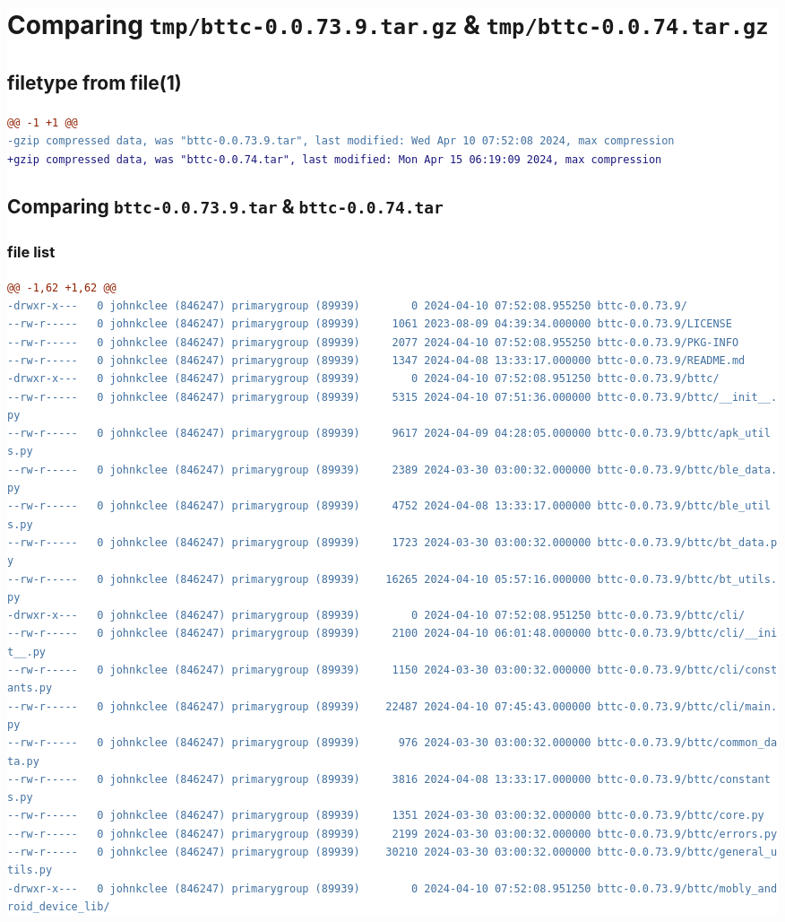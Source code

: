 # Comparing `tmp/bttc-0.0.73.9.tar.gz` & `tmp/bttc-0.0.74.tar.gz`

## filetype from file(1)

```diff
@@ -1 +1 @@
-gzip compressed data, was "bttc-0.0.73.9.tar", last modified: Wed Apr 10 07:52:08 2024, max compression
+gzip compressed data, was "bttc-0.0.74.tar", last modified: Mon Apr 15 06:19:09 2024, max compression
```

## Comparing `bttc-0.0.73.9.tar` & `bttc-0.0.74.tar`

### file list

```diff
@@ -1,62 +1,62 @@
-drwxr-x---   0 johnkclee (846247) primarygroup (89939)        0 2024-04-10 07:52:08.955250 bttc-0.0.73.9/
--rw-r-----   0 johnkclee (846247) primarygroup (89939)     1061 2023-08-09 04:39:34.000000 bttc-0.0.73.9/LICENSE
--rw-r-----   0 johnkclee (846247) primarygroup (89939)     2077 2024-04-10 07:52:08.955250 bttc-0.0.73.9/PKG-INFO
--rw-r-----   0 johnkclee (846247) primarygroup (89939)     1347 2024-04-08 13:33:17.000000 bttc-0.0.73.9/README.md
-drwxr-x---   0 johnkclee (846247) primarygroup (89939)        0 2024-04-10 07:52:08.951250 bttc-0.0.73.9/bttc/
--rw-r-----   0 johnkclee (846247) primarygroup (89939)     5315 2024-04-10 07:51:36.000000 bttc-0.0.73.9/bttc/__init__.py
--rw-r-----   0 johnkclee (846247) primarygroup (89939)     9617 2024-04-09 04:28:05.000000 bttc-0.0.73.9/bttc/apk_utils.py
--rw-r-----   0 johnkclee (846247) primarygroup (89939)     2389 2024-03-30 03:00:32.000000 bttc-0.0.73.9/bttc/ble_data.py
--rw-r-----   0 johnkclee (846247) primarygroup (89939)     4752 2024-04-08 13:33:17.000000 bttc-0.0.73.9/bttc/ble_utils.py
--rw-r-----   0 johnkclee (846247) primarygroup (89939)     1723 2024-03-30 03:00:32.000000 bttc-0.0.73.9/bttc/bt_data.py
--rw-r-----   0 johnkclee (846247) primarygroup (89939)    16265 2024-04-10 05:57:16.000000 bttc-0.0.73.9/bttc/bt_utils.py
-drwxr-x---   0 johnkclee (846247) primarygroup (89939)        0 2024-04-10 07:52:08.951250 bttc-0.0.73.9/bttc/cli/
--rw-r-----   0 johnkclee (846247) primarygroup (89939)     2100 2024-04-10 06:01:48.000000 bttc-0.0.73.9/bttc/cli/__init__.py
--rw-r-----   0 johnkclee (846247) primarygroup (89939)     1150 2024-03-30 03:00:32.000000 bttc-0.0.73.9/bttc/cli/constants.py
--rw-r-----   0 johnkclee (846247) primarygroup (89939)    22487 2024-04-10 07:45:43.000000 bttc-0.0.73.9/bttc/cli/main.py
--rw-r-----   0 johnkclee (846247) primarygroup (89939)      976 2024-03-30 03:00:32.000000 bttc-0.0.73.9/bttc/common_data.py
--rw-r-----   0 johnkclee (846247) primarygroup (89939)     3816 2024-04-08 13:33:17.000000 bttc-0.0.73.9/bttc/constants.py
--rw-r-----   0 johnkclee (846247) primarygroup (89939)     1351 2024-03-30 03:00:32.000000 bttc-0.0.73.9/bttc/core.py
--rw-r-----   0 johnkclee (846247) primarygroup (89939)     2199 2024-03-30 03:00:32.000000 bttc-0.0.73.9/bttc/errors.py
--rw-r-----   0 johnkclee (846247) primarygroup (89939)    30210 2024-03-30 03:00:32.000000 bttc-0.0.73.9/bttc/general_utils.py
-drwxr-x---   0 johnkclee (846247) primarygroup (89939)        0 2024-04-10 07:52:08.951250 bttc-0.0.73.9/bttc/mobly_android_device_lib/
```